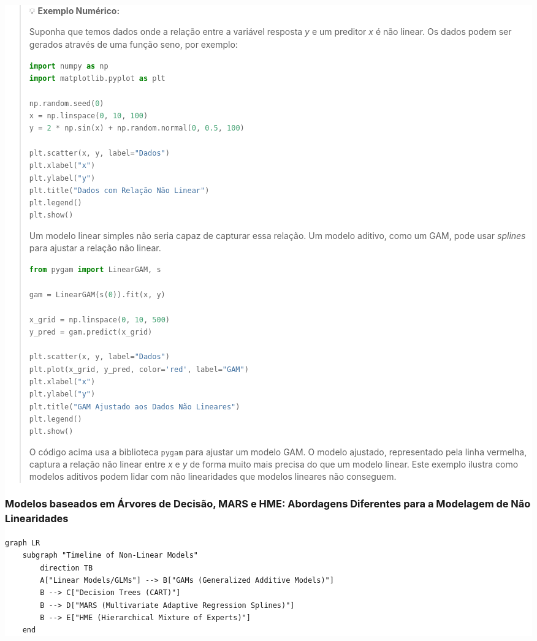 > 💡 **Exemplo Numérico:**
>
> Suponha que temos dados onde a relação entre a variável resposta $y$ e um preditor $x$ é não linear. Os dados podem ser gerados através de uma função seno, por exemplo:
>
> ```python
> import numpy as np
> import matplotlib.pyplot as plt
>
> np.random.seed(0)
> x = np.linspace(0, 10, 100)
> y = 2 * np.sin(x) + np.random.normal(0, 0.5, 100)
>
> plt.scatter(x, y, label="Dados")
> plt.xlabel("x")
> plt.ylabel("y")
> plt.title("Dados com Relação Não Linear")
> plt.legend()
> plt.show()
> ```
>
> Um modelo linear simples não seria capaz de capturar essa relação. Um modelo aditivo, como um GAM, pode usar *splines* para ajustar a relação não linear.
>
> ```python
> from pygam import LinearGAM, s
>
> gam = LinearGAM(s(0)).fit(x, y)
>
> x_grid = np.linspace(0, 10, 500)
> y_pred = gam.predict(x_grid)
>
> plt.scatter(x, y, label="Dados")
> plt.plot(x_grid, y_pred, color='red', label="GAM")
> plt.xlabel("x")
> plt.ylabel("y")
> plt.title("GAM Ajustado aos Dados Não Lineares")
> plt.legend()
> plt.show()
> ```
>
> O código acima usa a biblioteca `pygam` para ajustar um modelo GAM. O modelo ajustado, representado pela linha vermelha, captura a relação não linear entre $x$ e $y$ de forma muito mais precisa do que um modelo linear. Este exemplo ilustra como modelos aditivos podem lidar com não linearidades que modelos lineares não conseguem.

### Modelos baseados em Árvores de Decisão, MARS e HME: Abordagens Diferentes para a Modelagem de Não Linearidades

```mermaid
graph LR
    subgraph "Timeline of Non-Linear Models"
        direction TB
        A["Linear Models/GLMs"] --> B["GAMs (Generalized Additive Models)"]
        B --> C["Decision Trees (CART)"]
        B --> D["MARS (Multivariate Adaptive Regression Splines)"]
        B --> E["HME (Hierarchical Mixture of Experts)"]
    end
```


[^4.1]: "In this chapter we begin our discussion of some specific methods for super-vised learning. These techniques each assume a (different) structured form for the unknown regression function, and by doing so they finesse the curse of dimensionality. Of course, they pay the possible price of misspecifying the model, and so in each case there is a tradeoff that has to be made." *(Trecho de "Additive Models, Trees, and Related Methods")*
[^4.2]: "Regression models play an important role in many data analyses, providing prediction and classification rules, and data analytic tools for understand-ing the importance of different inputs." *(Trecho de "Additive Models, Trees, and Related Methods")*
[^4.3]: "In this section we describe a modular algorithm for fitting additive models and their generalizations. The building block is the scatterplot smoother for fitting nonlinear effects in a flexible way. For concreteness we use as our scatterplot smoother the cubic smoothing spline described in Chapter 5." *(Trecho de "Additive Models, Trees, and Related Methods")*
[^4.3.1]:  "The additive model has the form $Y = \alpha + \sum_{j=1}^p f_j(X_j) + \epsilon$, where the error term $\epsilon$ has mean zero." * (Trecho de "Additive Models, Trees, and Related Methods")*
[^4.3.2]:   "Given observations $x_i, y_i$, a criterion like the penalized sum of squares (5.9) of Section 5.4 can be specified for this problem, $PRSS(\alpha, f_1, f_2,..., f_p) = \sum_{i=1}^N (y_i - \alpha - \sum_{j=1}^p f_j(x_{ij}))^2 + \sum_{j=1}^p \lambda_j \int(f_j''(t_j))^2 dt_j$" * (Trecho de "Additive Models, Trees, and Related Methods")*
[^4.3.3]: "where the $\lambda_j > 0$ are tuning parameters. It can be shown that the minimizer of (9.7) is an additive cubic spline model; each of the functions $f_j$ is a cubic spline in the component $X_j$, with knots at each of the unique values of $x_{ij}$, $i = 1,..., N$." *(Trecho de "Additive Models, Trees, and Related Methods")*
[^4.4]: "For two-class classification, recall the logistic regression model for binary data discussed in Section 4.4. We relate the mean of the binary response $\mu(X) = Pr(Y = 1|X)$ to the predictors via a linear regression model and the logit link function:  $log(\mu(X)/(1 – \mu(X)) = \alpha + \beta_1 X_1 + ... + \beta_pX_p$." * (Trecho de "Additive Models, Trees, and Related Methods")*
[^4.4.1]: "The additive logistic regression model replaces each linear term by a more general functional form: $log(\mu(X)/(1 – \mu(X))) = \alpha + f_1(X_1) + \ldots + f_p(X_p)$, where again each $f_j$ is an unspecified smooth function." * (Trecho de "Additive Models, Trees, and Related Methods")*
[^4.4.2]: "While the non-parametric form for the functions $f_j$ makes the model more flexible, the additivity is retained and allows us to interpret the model in much the same way as before. The additive logistic regression model is an example of a generalized additive model." *(Trecho de "Additive Models, Trees, and Related Methods")*
[^4.4.3]: "In general, the conditional mean $\mu(X)$ of a response $Y$ is related to an additive function of the predictors via a link function $g$:  $g[\mu(X)] = \alpha + f_1(X_1) + \ldots + f_p(X_p)$." *(Trecho de "Additive Models, Trees, and Related Methods")*
[^4.4.4]:  "Examples of classical link functions are the following: $g(\mu) = \mu$ is the identity link, used for linear and additive models for Gaussian response data." *(Trecho de "Additive Models, Trees, and Related Methods")*
[^4.4.5]: "$g(\mu) = logit(\mu)$ as above, or $g(\mu) = probit(\mu)$, the probit link function, for modeling binomial probabilities. The probit function is the inverse Gaussian cumulative distribution function: $probit(\mu) = \Phi^{-1}(\mu)$." *(Trecho de "Additive Models, Trees, and Related Methods")*
[^4.5]: "All three of these arise from exponential family sampling models, which in addition include the gamma and negative-binomial distributions. These families generate the well-known class of generalized linear models, which are all extended in the same way to generalized additive models." *(Trecho de "Additive Models, Trees, and Related Methods")*
[^4.5.1]: "The functions $f_j$ are estimated in a flexible manner, using an algorithm whose basic building block is a scatterplot smoother. The estimated func-tion $f_j$ can then reveal possible nonlinearities in the effect of $X_j$. Not all of the functions $f_j$ need to be nonlinear." *(Trecho de "Additive Models, Trees, and Related Methods")*
[^4.5.2]: "We can easily mix in linear and other parametric forms with the nonlinear terms, a necessity when some of the inputs are qualitative variables (factors)." *(Trecho de "Additive Models, Trees, and Related Methods")*